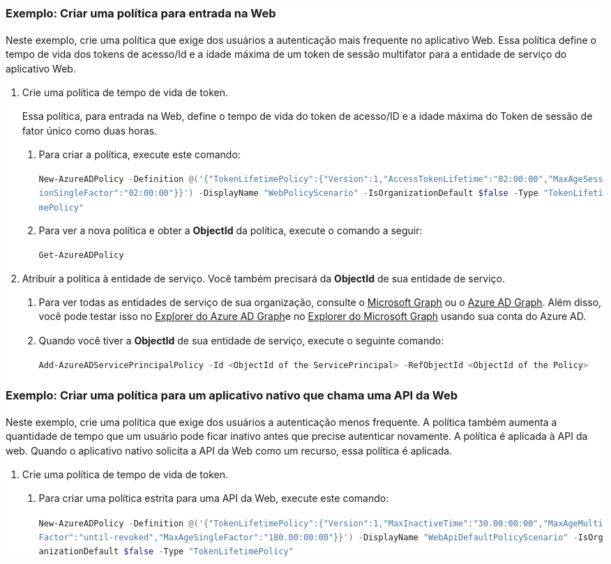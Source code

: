 ### <a name="example-create-a-policy-for-web-sign-in"></a>Exemplo: Criar uma política para entrada na Web

Neste exemplo, crie uma política que exige dos usuários a autenticação mais frequente no aplicativo Web. Essa política define o tempo de vida dos tokens de acesso/Id e a idade máxima de um token de sessão multifator para a entidade de serviço do aplicativo Web.

1. Crie uma política de tempo de vida de token.

    Essa política, para entrada na Web, define o tempo de vida do token de acesso/ID e a idade máxima do Token de sessão de fator único como duas horas.

    1.  Para criar a política, execute este comando:

        ```PowerShell
        New-AzureADPolicy -Definition @('{"TokenLifetimePolicy":{"Version":1,"AccessTokenLifetime":"02:00:00","MaxAgeSessionSingleFactor":"02:00:00"}}') -DisplayName "WebPolicyScenario" -IsOrganizationDefault $false -Type "TokenLifetimePolicy"
        ```

    2.  Para ver a nova política e obter a **ObjectId** da política, execute o comando a seguir:

        ```PowerShell
        Get-AzureADPolicy
        ```

2.  Atribuir a política à entidade de serviço. Você também precisará da **ObjectId** de sua entidade de serviço. 

    1.  Para ver todas as entidades de serviço de sua organização, consulte o [Microsoft Graph](https://developer.microsoft.com/graph/docs/api-reference/beta/resources/serviceprincipal#properties) ou o [Azure AD Graph](https://msdn.microsoft.com/Library/Azure/Ad/Graph/api/entity-and-complex-type-reference#serviceprincipal-entity). Além disso, você pode testar isso no [Explorer do Azure AD Graph](https://graphexplorer.cloudapp.net/)e no [Explorer do Microsoft Graph](https://developer.microsoft.com/graph/graph-explorer) usando sua conta do Azure AD.

    2.  Quando você tiver a **ObjectId** de sua entidade de serviço, execute o seguinte comando:

        ```PowerShell
        Add-AzureADServicePrincipalPolicy -Id <ObjectId of the ServicePrincipal> -RefObjectId <ObjectId of the Policy>
        ```


### <a name="example-create-a-policy-for-a-native-app-that-calls-a-web-api"></a>Exemplo: Criar uma política para um aplicativo nativo que chama uma API da Web
Neste exemplo, crie uma política que exige dos usuários a autenticação menos frequente. A política também aumenta a quantidade de tempo que um usuário pode ficar inativo antes que precise autenticar novamente. A política é aplicada à API da web. Quando o aplicativo nativo solicita a API da Web como um recurso, essa política é aplicada.

1. Crie uma política de tempo de vida de token.

    1.  Para criar uma política estrita para uma API da Web, execute este comando:

        ```PowerShell
        New-AzureADPolicy -Definition @('{"TokenLifetimePolicy":{"Version":1,"MaxInactiveTime":"30.00:00:00","MaxAgeMultiFactor":"until-revoked","MaxAgeSingleFactor":"180.00:00:00"}}') -DisplayName "WebApiDefaultPolicyScenario" -IsOrganizationDefault $false -Type "TokenLifetimePolicy"
        ```
